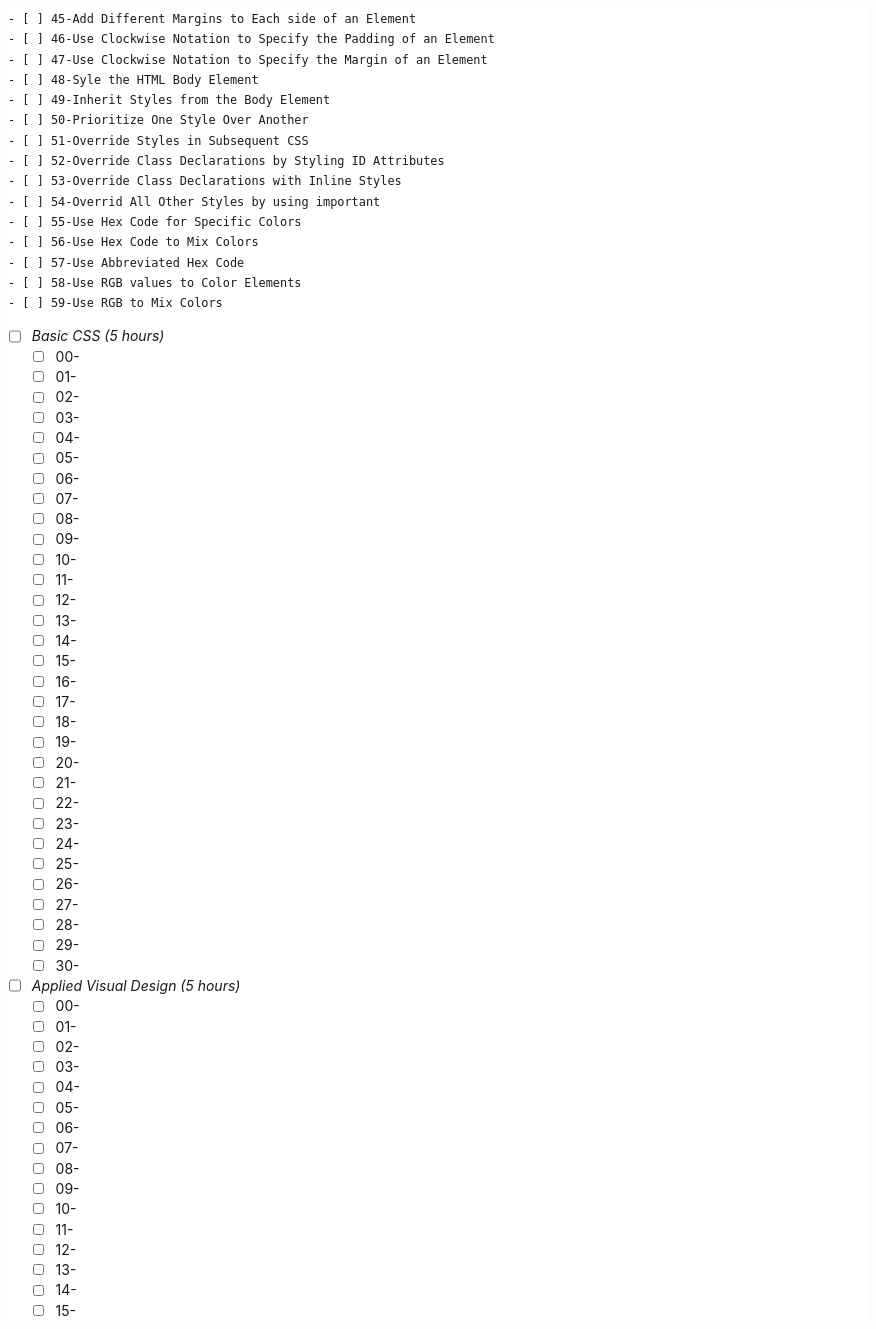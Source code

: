     - [ ] 45-Add Different Margins to Each side of an Element
    - [ ] 46-Use Clockwise Notation to Specify the Padding of an Element
    - [ ] 47-Use Clockwise Notation to Specify the Margin of an Element
    - [ ] 48-Syle the HTML Body Element
    - [ ] 49-Inherit Styles from the Body Element
    - [ ] 50-Prioritize One Style Over Another
    - [ ] 51-Override Styles in Subsequent CSS
    - [ ] 52-Override Class Declarations by Styling ID Attributes
    - [ ] 53-Override Class Declarations with Inline Styles
    - [ ] 54-Overrid All Other Styles by using important
    - [ ] 55-Use Hex Code for Specific Colors
    - [ ] 56-Use Hex Code to Mix Colors
    - [ ] 57-Use Abbreviated Hex Code
    - [ ] 58-Use RGB values to Color Elements
    - [ ] 59-Use RGB to Mix Colors
  - [ ] *Basic CSS (5 hours)*
    - [ ] 00-
    - [ ] 01-
    - [ ] 02-
    - [ ] 03-
    - [ ] 04-
    - [ ] 05-
    - [ ] 06-
    - [ ] 07-
    - [ ] 08-
    - [ ] 09-
    - [ ] 10-
    - [ ] 11-
    - [ ] 12-
    - [ ] 13-
    - [ ] 14-
    - [ ] 15-
    - [ ] 16-
    - [ ] 17-
    - [ ] 18-
    - [ ] 19-
    - [ ] 20-
    - [ ] 21-
    - [ ] 22-
    - [ ] 23-
    - [ ] 24-
    - [ ] 25-
    - [ ] 26-
    - [ ] 27-
    - [ ] 28-
    - [ ] 29-
    - [ ] 30-
  - [ ] *Applied Visual Design (5 hours)*
    - [ ] 00-
    - [ ] 01-
    - [ ] 02-
    - [ ] 03-
    - [ ] 04-
    - [ ] 05-
    - [ ] 06-
    - [ ] 07-
    - [ ] 08-
    - [ ] 09-
    - [ ] 10-
    - [ ] 11-
    - [ ] 12-
    - [ ] 13-
    - [ ] 14-
    - [ ] 15-